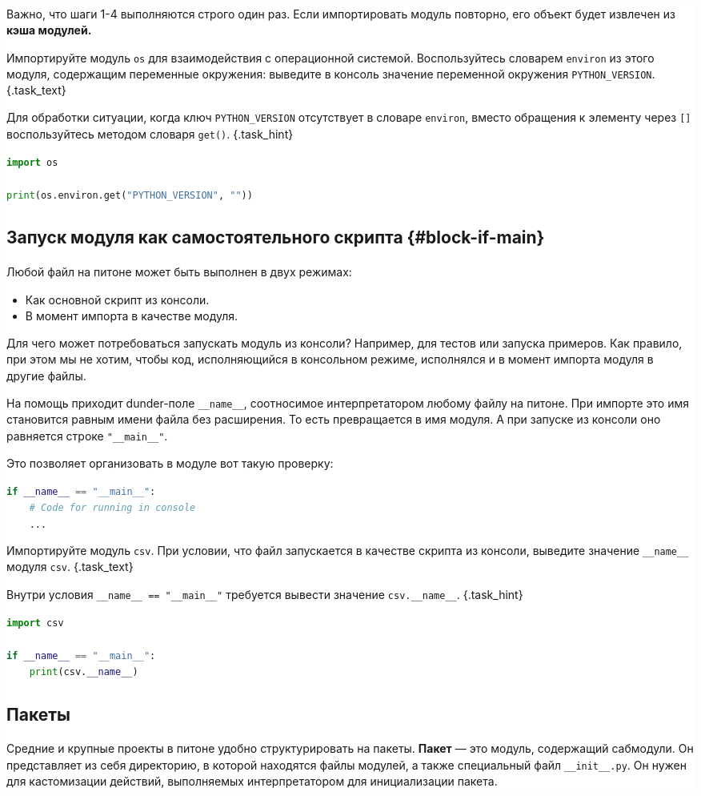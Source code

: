 Важно, что шаги 1-4 выполняются строго один раз. Если импортировать модуль повторно, его объект будет извлечен из **кэша модулей.**

Импортируйте модуль `os` для взаимодействия с операционной системой. Воспользуйтесь словарем `environ` из этого модуля, содержащим переменные окружения: выведите в консоль значение переменной окружения `PYTHON_VERSION`. {.task_text}

```python {.task_source #python_chapter_0200_task_0060}
```
Для обработки ситуации, когда ключ `PYTHON_VERSION` отсутствует в словаре `environ`, вместо обращения к элементу через `[]` воспользуйтесь методом словаря `get()`. {.task_hint}
```python {.task_answer}
import os

print(os.environ.get("PYTHON_VERSION", ""))
```

## Запуск модуля как самостоятельного скрипта {#block-if-main}
Любой файл на питоне может быть выполнен в двух режимах:
- Как основной скрипт из консоли.
- В момент импорта в качестве модуля.

Для чего может потребоваться запускать модуль из консоли? Например, для тестов или запуска примеров. Как правило, при этом мы не хотим, чтобы код, исполняющийся в консольном режиме, исполнялся и в момент импорта модуля в другие файлы.

На помощь приходит dunder-поле `__name__`, соотносимое интерпретатором любому файлу на питоне. При импорте это имя становится равным имени файла без расширения. То есть превращается в имя модуля. А при запуске из консоли оно равняется строке `"__main__"`. 

Это позволяет организовать в модуле вот такую проверку:

```python
if __name__ == "__main__":
    # Code for running in console
    ...
```

Импортируйте модуль `csv`. При условии, что файл запускается в качестве скрипта из консоли, выведите значение `__name__` модуля `csv`. {.task_text}

```python {.task_source #python_chapter_0200_task_0070}
```
Внутри условия  `__name__ == "__main__"` требуется вывести значение `csv.__name__`. {.task_hint}
```python {.task_answer}
import csv

if __name__ == "__main__":
    print(csv.__name__)
```

## Пакеты
Средние и крупные проекты в питоне удобно структурировать на пакеты. **Пакет** — это модуль, содержащий сабмодули. Он представляет из себя директорию, в которой находятся файлы модулей, а также специальный файл `__init__.py`. Он нужен для кастомизации действий, выполняемых интерпретатором для инициализации пакета. 
